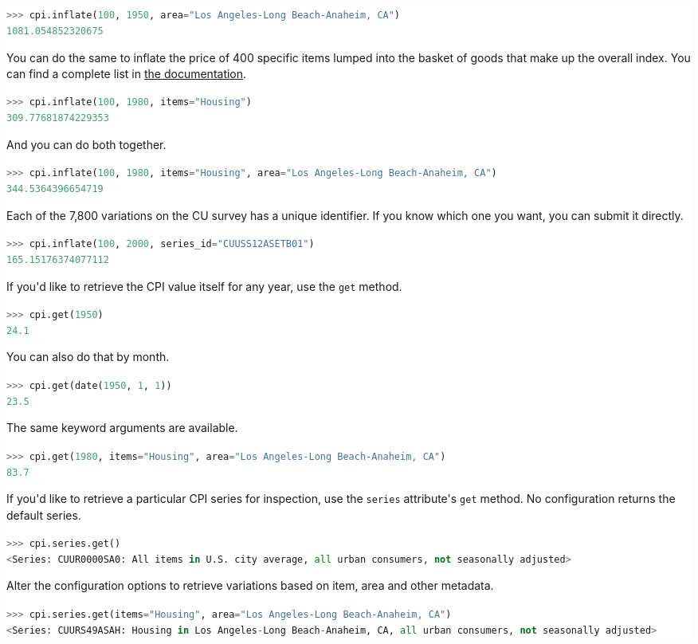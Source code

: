 ```python
>>> cpi.inflate(100, 1950, area="Los Angeles-Long Beach-Anaheim, CA")
1081.054852320675
```

You can do the same to inflate the price of 400 specific items lumped into the basket of goods that make up the overall index.  You can find a complete list in [the documentation](https://github.com/datadesk/cpi/blob/master/docs/items.csv).

```python
>>> cpi.inflate(100, 1980, items="Housing")
309.77681874229353
```

And you can do both together.

```python
>>> cpi.inflate(100, 1980, items="Housing", area="Los Angeles-Long Beach-Anaheim, CA")
344.5364396654719
```

Each of the 7,800 variations on the CU survey has a unique identifier. If you know which one you want, you can submit it directly.

```python
>>> cpi.inflate(100, 2000, series_id="CUUSS12ASETB01")
165.15176374077112
```

If you'd like to retrieve the CPI value itself for any year, use the `get` method.

```python
>>> cpi.get(1950)
24.1
```

You can also do that by month.

```python
>>> cpi.get(date(1950, 1, 1))
23.5
```

The same keyword arguments are available.

```python
>>> cpi.get(1980, items="Housing", area="Los Angeles-Long Beach-Anaheim, CA")
83.7
```

If you'd like to retrieve a particular CPI series for inspection, use the `series` attribute's `get` method. No configuration returns the default series.

```python
>>> cpi.series.get()
<Series: CUUR0000SA0: All items in U.S. city average, all urban consumers, not seasonally adjusted>
```

Alter the configuration options to retrieve variations based on item, area and other metadata.

```python
>>> cpi.series.get(items="Housing", area="Los Angeles-Long Beach-Anaheim, CA")
<Series: CUURS49ASAH: Housing in Los Angeles-Long Beach-Anaheim, CA, all urban consumers, not seasonally adjusted>
```
